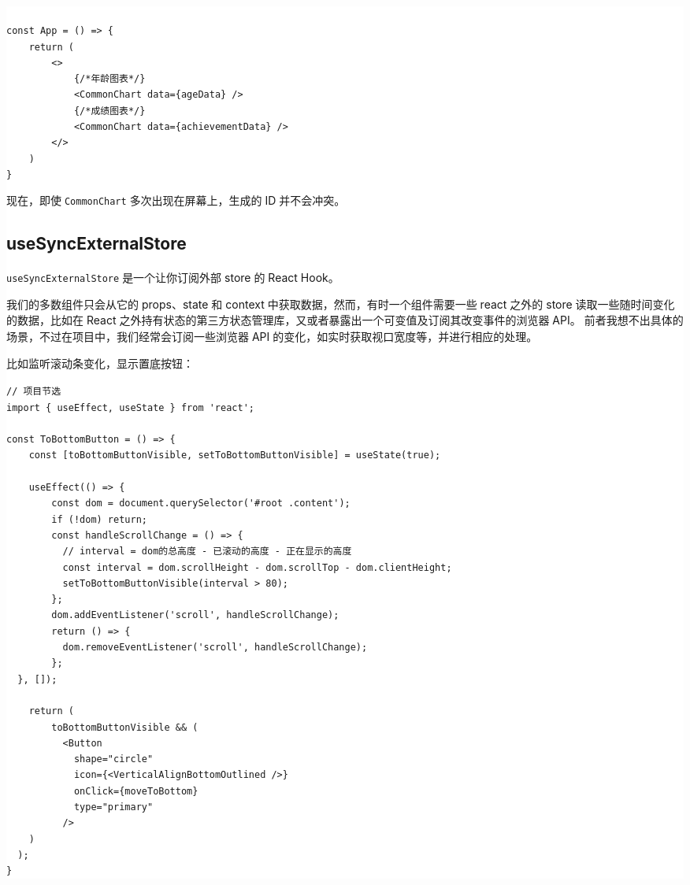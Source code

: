 ```

const App = () => {
    return (
        <>
            {/*年龄图表*/}
            <CommonChart data={ageData} />
            {/*成绩图表*/}
            <CommonChart data={achievementData} />
        </>
    )
}
```

现在，即使 `CommonChart` 多次出现在屏幕上，生成的 ID 并不会冲突。

## useSyncExternalStore

`useSyncExternalStore` 是一个让你订阅外部 store 的 React Hook。

我们的多数组件只会从它的 props、state 和 context 中获取数据，然而，有时一个组件需要一些 react 之外的 store 读取一些随时间变化的数据，比如在 React 之外持有状态的第三方状态管理库，又或者暴露出一个可变值及订阅其改变事件的浏览器 API。 前者我想不出具体的场景，不过在项目中，我们经常会订阅一些浏览器 API 的变化，如实时获取视口宽度等，并进行相应的处理。

比如监听滚动条变化，显示置底按钮：

```
// 项目节选
import { useEffect, useState } from 'react';

const ToBottomButton = () => {
    const [toBottomButtonVisible, setToBottomButtonVisible] = useState(true);

    useEffect(() => {
        const dom = document.querySelector('#root .content');
        if (!dom) return;
        const handleScrollChange = () => {
          // interval = dom的总高度 - 已滚动的高度 - 正在显示的高度
          const interval = dom.scrollHeight - dom.scrollTop - dom.clientHeight;
          setToBottomButtonVisible(interval > 80);
        };
        dom.addEventListener('scroll', handleScrollChange);
        return () => {
          dom.removeEventListener('scroll', handleScrollChange);
        };
  }, []);

    return (
        toBottomButtonVisible && (
          <Button
            shape="circle"
            icon={<VerticalAlignBottomOutlined />}
            onClick={moveToBottom}
            type="primary"
          />
    )
  );
}
```
